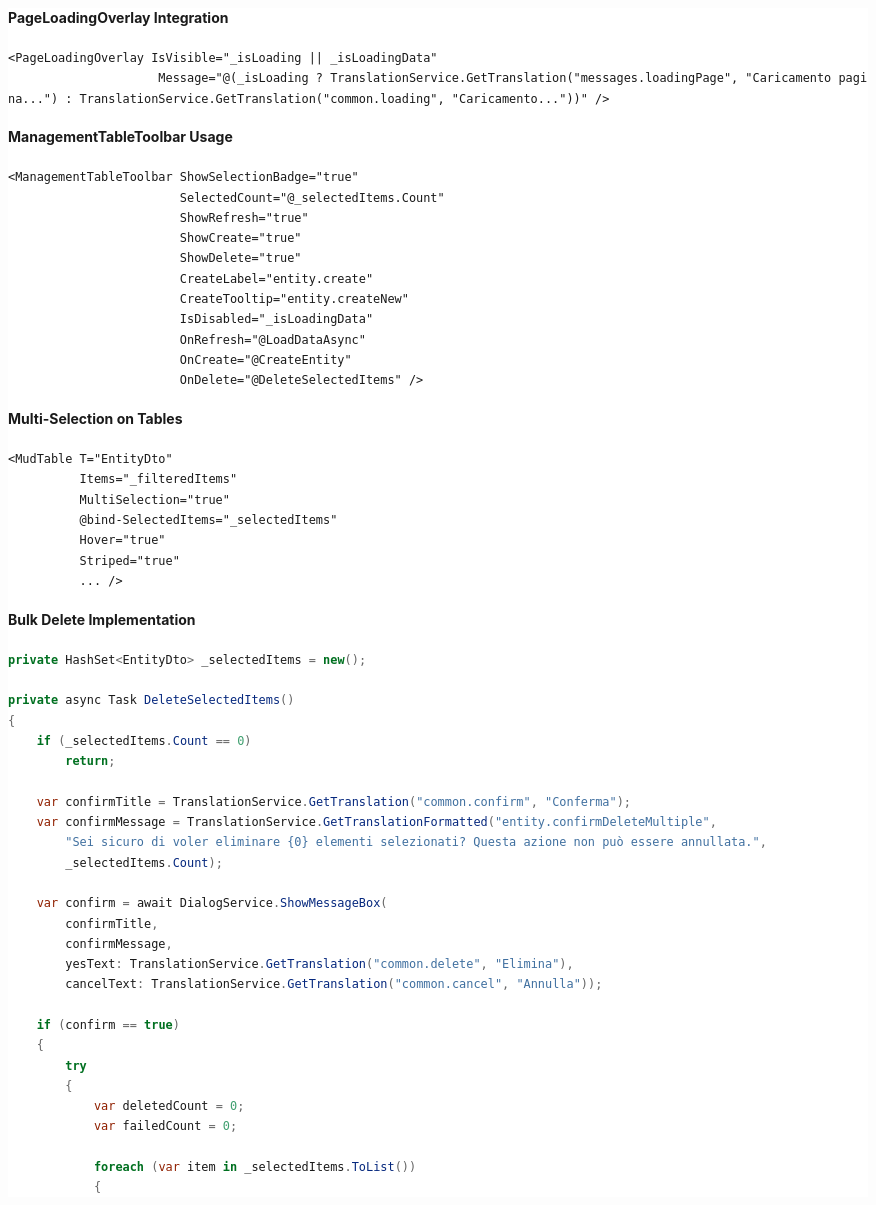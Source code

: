 #### PageLoadingOverlay Integration
```razor
<PageLoadingOverlay IsVisible="_isLoading || _isLoadingData"
                     Message="@(_isLoading ? TranslationService.GetTranslation("messages.loadingPage", "Caricamento pagina...") : TranslationService.GetTranslation("common.loading", "Caricamento..."))" />
```

#### ManagementTableToolbar Usage
```razor
<ManagementTableToolbar ShowSelectionBadge="true"
                        SelectedCount="@_selectedItems.Count"
                        ShowRefresh="true"
                        ShowCreate="true"
                        ShowDelete="true"
                        CreateLabel="entity.create"
                        CreateTooltip="entity.createNew"
                        IsDisabled="_isLoadingData"
                        OnRefresh="@LoadDataAsync"
                        OnCreate="@CreateEntity"
                        OnDelete="@DeleteSelectedItems" />
```

#### Multi-Selection on Tables
```razor
<MudTable T="EntityDto" 
          Items="_filteredItems"
          MultiSelection="true"
          @bind-SelectedItems="_selectedItems"
          Hover="true" 
          Striped="true"
          ... />
```

#### Bulk Delete Implementation
```csharp
private HashSet<EntityDto> _selectedItems = new();

private async Task DeleteSelectedItems()
{
    if (_selectedItems.Count == 0)
        return;

    var confirmTitle = TranslationService.GetTranslation("common.confirm", "Conferma");
    var confirmMessage = TranslationService.GetTranslationFormatted("entity.confirmDeleteMultiple", 
        "Sei sicuro di voler eliminare {0} elementi selezionati? Questa azione non può essere annullata.", 
        _selectedItems.Count);

    var confirm = await DialogService.ShowMessageBox(
        confirmTitle,
        confirmMessage,
        yesText: TranslationService.GetTranslation("common.delete", "Elimina"),
        cancelText: TranslationService.GetTranslation("common.cancel", "Annulla"));

    if (confirm == true)
    {
        try
        {
            var deletedCount = 0;
            var failedCount = 0;
            
            foreach (var item in _selectedItems.ToList())
            {
```